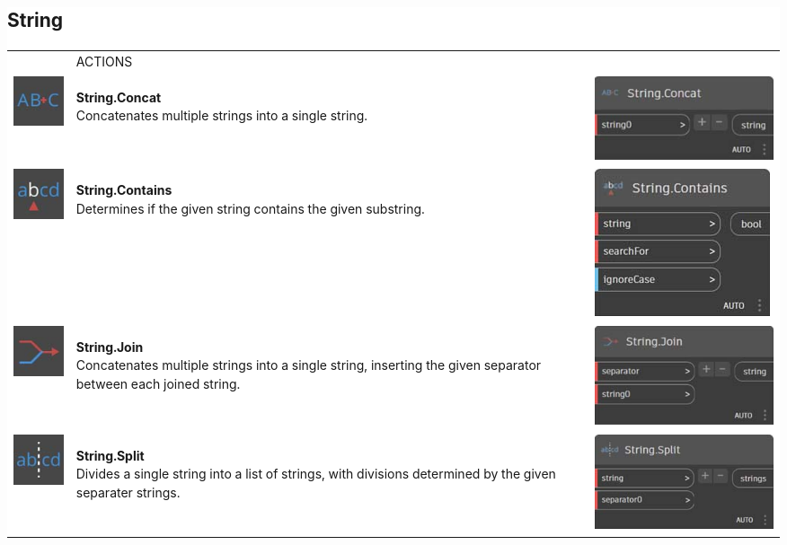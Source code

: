 ## String

|                                                |                                                                                                                                                      |                                                                 |
| ---------------------------------------------- | ---------------------------------------------------------------------------------------------------------------------------------------------------- | --------------------------------------------------------------- |
|                                                | ACTIONS                                                                                                                                              |                                                                 |
| ![](<../.gitbook/assets/String concat.jpg>)    | <p><strong>String.Concat</strong><br>Concatenates multiple strings into a single string.</p>                                                         | ![](<../.gitbook/assets/index of nodes - string concat.jpg>)    |
| ![](<../.gitbook/assets/String contains.jpg>)  | <p><strong>String.Contains</strong><br>Determines if the given string contains the given substring.</p>                                              | ![](<../.gitbook/assets/index of nodes - string contains.jpg>)  |
| ![](<../.gitbook/assets/String join.jpg>)      | <p><strong>String.Join</strong><br>Concatenates multiple strings into a single string, inserting the given separator between each joined string.</p> | ![](<../.gitbook/assets/index of nodes - string join.jpg>)      |
| ![](<../.gitbook/assets/String split.jpg>)     | <p><strong>String.Split</strong><br>Divides a single string into a list of strings, with divisions determined by the given separater strings.</p>    | ![](<../.gitbook/assets/index of nodes - string split.jpg>)     |